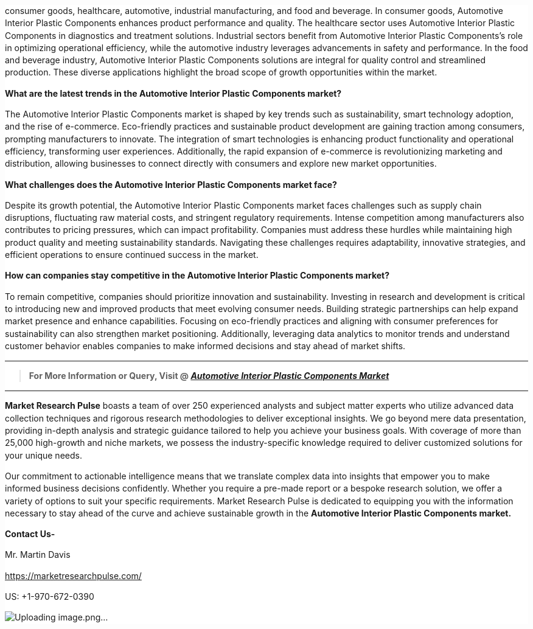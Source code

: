 consumer goods, healthcare, automotive, industrial manufacturing, and food and beverage. In consumer goods, Automotive Interior Plastic Components enhances product performance and quality. The healthcare sector uses Automotive Interior Plastic Components in diagnostics and treatment solutions. Industrial sectors benefit from Automotive Interior Plastic Components&rsquo;s role in optimizing operational efficiency, while the automotive industry leverages advancements in safety and performance. In the food and beverage industry, Automotive Interior Plastic Components solutions are integral for quality control and streamlined production. These diverse applications highlight the broad scope of growth opportunities within the market.</p><p><strong>What are the latest trends in the Automotive Interior Plastic Components market?</strong></p><p>The Automotive Interior Plastic Components market is shaped by key trends such as sustainability, smart technology adoption, and the rise of e-commerce. Eco-friendly practices and sustainable product development are gaining traction among consumers, prompting manufacturers to innovate. The integration of smart technologies is enhancing product functionality and operational efficiency, transforming user experiences. Additionally, the rapid expansion of e-commerce is revolutionizing marketing and distribution, allowing businesses to connect directly with consumers and explore new market opportunities.</p><p><strong>What challenges does the Automotive Interior Plastic Components market face?</strong></p><p>Despite its growth potential, the Automotive Interior Plastic Components market faces challenges such as supply chain disruptions, fluctuating raw material costs, and stringent regulatory requirements. Intense competition among manufacturers also contributes to pricing pressures, which can impact profitability. Companies must address these hurdles while maintaining high product quality and meeting sustainability standards. Navigating these challenges requires adaptability, innovative strategies, and efficient operations to ensure continued success in the market.</p><p><strong>How can companies stay competitive in the Automotive Interior Plastic Components market?</strong></p><p>To remain competitive, companies should prioritize innovation and sustainability. Investing in research and development is critical to introducing new and improved products that meet evolving consumer needs. Building strategic partnerships can help expand market presence and enhance capabilities. Focusing on eco-friendly practices and aligning with consumer preferences for sustainability can also strengthen market positioning. Additionally, leveraging data analytics to monitor trends and understand customer behavior enables companies to make informed decisions and stay ahead of market shifts.</p><hr /><blockquote><p><strong>For More Information or Query, Visit @&nbsp;<em><a href="https://marketresearchpulse.com/report/109148/automotive-interior-plastic-components-market?utm_source=Linkedin&utm_medium=025">Automotive Interior Plastic Components Market</a></em></strong></p></blockquote><hr /><p><strong>Market Research Pulse</strong> boasts a team of over 250 experienced analysts and subject matter experts who utilize advanced data collection techniques and rigorous research methodologies to deliver exceptional insights. We go beyond mere data presentation, providing in-depth analysis and strategic guidance tailored to help you achieve your business goals. With coverage of more than 25,000 high-growth and niche markets, we possess the industry-specific knowledge required to deliver customized solutions for your unique needs.</p><p>Our commitment to actionable intelligence means that we translate complex data into insights that empower you to make informed business decisions confidently. Whether you require a pre-made report or a bespoke research solution, we offer a variety of options to suit your specific requirements. Market Research Pulse is dedicated to equipping you with the information necessary to stay ahead of the curve and achieve sustainable growth in the <strong>Automotive Interior Plastic Components market.</strong></p><p><strong>Contact Us-</strong></p><p>Mr. Martin Davis</p><p>https://marketresearchpulse.com/</p><p>US: +1-970-672-0390</p>
![Uploading image.png…]()

